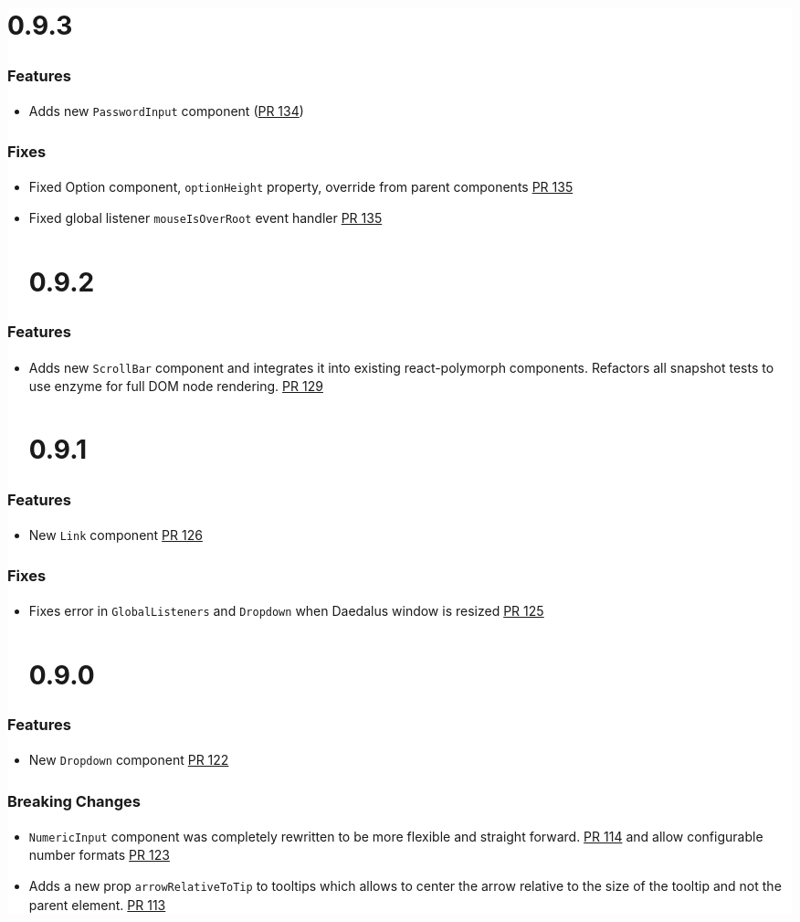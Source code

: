   # 0.9.3

### Features

- Adds new `PasswordInput` component ([PR 134](https://github.com/input-output-hk/react-polymorph/pull/134))

### Fixes

- Fixed Option component, `optionHeight` property, override from parent components [PR 135](https://github.com/input-output-hk/react-polymorph/pull/135)
- Fixed global listener `mouseIsOverRoot` event handler [PR 135](https://github.com/input-output-hk/react-polymorph/pull/135)

  # 0.9.2

### Features

- Adds new `ScrollBar` component and integrates it into existing react-polymorph components. Refactors all snapshot tests to use enzyme for full DOM node rendering. [PR 129](https://github.com/input-output-hk/react-polymorph/pull/129)

  # 0.9.1

### Features

- New `Link` component [PR 126](https://github.com/input-output-hk/react-polymorph/pull/126)

### Fixes

- Fixes error in `GlobalListeners` and `Dropdown` when Daedalus window is resized [PR 125](https://github.com/input-output-hk/react-polymorph/pull/125)

  # 0.9.0

### Features

- New `Dropdown` component [PR 122](https://github.com/input-output-hk/react-polymorph/pull/122)

### Breaking Changes

- `NumericInput` component was completely rewritten to be more flexible and straight forward.
  [PR 114](https://github.com/input-output-hk/react-polymorph/pull/114) and allow configurable
  number formats [PR 123](https://github.com/input-output-hk/react-polymorph/pull/123)

- Adds a new prop `arrowRelativeToTip` to tooltips which allows to center the arrow relative to the size of the tooltip
  and not the parent element. [PR 113](https://github.com/input-output-hk/react-polymorph/pull/113)
